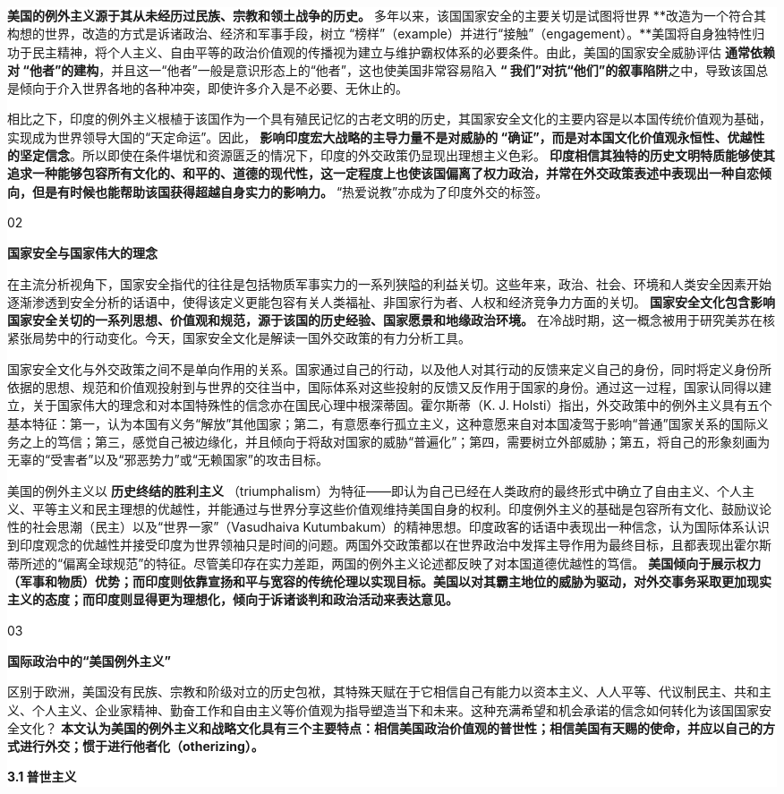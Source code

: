   

 **美国的例外主义源于其从未经历过民族、宗教和领土战争的历史。** 多年以来，该国国家安全的主要关切是试图将世界
**改造为一个符合其构想的世界，改造的方式是诉诸政治、经济和军事手段，树立
“榜样”（example）并进行“接触”（engagement）。**美国将自身独特性归功于民主精神，将个人主义、自由平等的政治价值观的传播视为建立与维护霸权体系的必要条件。由此，美国的国家安全威胁评估
**通常依赖对 “他者”的建构**，并且这一“他者”一般是意识形态上的“他者”，这也使美国非常容易陷入 **“
我们”对抗“他们”的叙事陷阱**之中，导致该国总是倾向于介入世界各地的各种冲突，即使许多介入是不必要、无休止的。

  

相比之下，印度的例外主义根植于该国作为一个具有殖民记忆的古老文明的历史，其国家安全文化的主要内容是以本国传统价值观为基础，实现成为世界领导大国的“天定命运”。因此，
**影响印度宏大战略的主导力量不是对威胁的
“确证”，而是对本国文化价值观永恒性、优越性的坚定信念**。所以即使在条件堪忧和资源匮乏的情况下，印度的外交政策仍显现出理想主义色彩。
**印度相信其独特的历史文明特质能够使其追求一种能够包容所有文化的、和平的、道德的现代性，这一定程度上也使该国偏离了权力政治，并常在外交政策表述中表现出一种自恋倾向，但是有时候也能帮助该国获得超越自身实力的影响力。**
“热爱说教”亦成为了印度外交的标签。

  

02

 **国家安全与国家伟大的理念**

  

在主流分析视角下，国家安全指代的往往是包括物质军事实力的一系列狭隘的利益关切。这些年来，政治、社会、环境和人类安全因素开始逐渐渗透到安全分析的话语中，使得该定义更能包容有关人类福祉、非国家行为者、人权和经济竞争力方面的关切。
**国家安全文化包含影响国家安全关切的一系列思想、价值观和规范，源于该国的历史经验、国家愿景和地缘政治环境。**
在冷战时期，这一概念被用于研究美苏在核紧张局势中的行动变化。今天，国家安全文化是解读一国外交政策的有力分析工具。

  

国家安全文化与外交政策之间不是单向作用的关系。国家通过自己的行动，以及他人对其行动的反馈来定义自己的身份，同时将定义身份所依据的思想、规范和价值观投射到与世界的交往当中，国际体系对这些投射的反馈又反作用于国家的身份。通过这一过程，国家认同得以建立，关于国家伟大的理念和对本国特殊性的信念亦在国民心理中根深蒂固。霍尔斯蒂（K.
J.
Holsti）指出，外交政策中的例外主义具有五个基本特征：第一，认为本国有义务“解放”其他国家；第二，有意愿奉行孤立主义，这种意愿来自对本国凌驾于影响“普通”国家关系的国际义务之上的笃信；第三，感觉自己被边缘化，并且倾向于将敌对国家的威胁“普遍化”；第四，需要树立外部威胁；第五，将自己的形象刻画为无辜的“受害者”以及“邪恶势力”或“无赖国家”的攻击目标。

  

美国的例外主义以 **历史终结的胜利主义**
（triumphalism）为特征——即认为自己已经在人类政府的最终形式中确立了自由主义、个人主义、平等主义和民主理想的优越性，并能通过与世界分享这些价值观维持美国自身的权利。印度例外主义的基础是包容所有文化、鼓励议论性的社会思潮（民主）以及“世界一家”（Vasudhaiva
Kutumbakum）的精神思想。印度政客的话语中表现出一种信念，认为国际体系认识到印度观念的优越性并接受印度为世界领袖只是时间的问题。两国外交政策都以在世界政治中发挥主导作用为最终目标，且都表现出霍尔斯蒂所述的“偏离全球规范”的特征。尽管美印存在实力差距，两国的例外主义论述都反映了对本国道德优越性的笃信。
**美国倾向于展示权力（军事和物质）优势；而印度则依靠宣扬和平与宽容的传统伦理以实现目标。美国以对其霸主地位的威胁为驱动，对外交事务采取更加现实主义的态度；而印度则显得更为理想化，倾向于诉诸谈判和政治活动来表达意见。**

  

03

 **国际政治中的“美国例外主义”**

  

区别于欧洲，美国没有民族、宗教和阶级对立的历史包袱，其特殊天赋在于它相信自己有能力以资本主义、人人平等、代议制民主、共和主义、个人主义、企业家精神、勤奋工作和自由主义等价值观为指导塑造当下和未来。这种充满希望和机会承诺的信念如何转化为该国国家安全文化？
**本文认为美国的例外主义和战略文化具有三个主要特点：相信美国政治价值观的普世性；相信美国有天赐的使命，并应以自己的方式进行外交；惯于进行他者化（otherizing）。**

  

 **3.1 普世主义**
